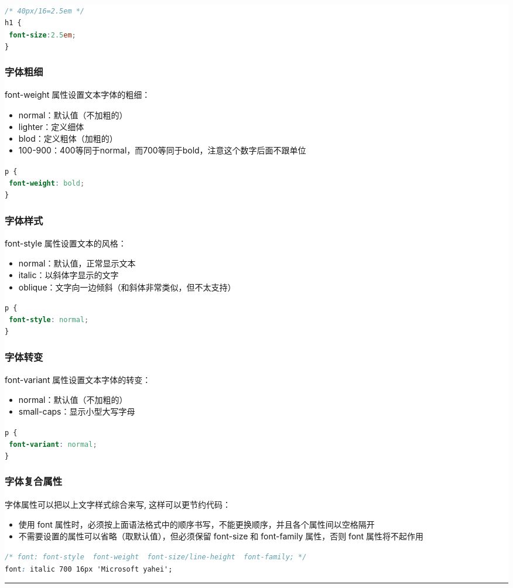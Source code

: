 ```css
/* 40px/16=2.5em */
h1 {
 font-size:2.5em;
} 
```

### 字体粗细

font-weight 属性设置文本字体的粗细：

- normal：默认值（不加粗的）
- lighter：定义细体
- blod：定义粗体（加粗的）
- 100-900：400等同于normal，而700等同于bold，注意这个数字后面不跟单位

```css
p { 
 font-weight: bold;
}
```

### 字体样式

font-style 属性设置文本的风格：

- normal：默认值，正常显示文本
- italic：以斜体字显示的文字
- oblique：文字向一边倾斜（和斜体非常类似，但不太支持）

```css
p { 
 font-style: normal;
}
```

### 字体转变

font-variant 属性设置文本字体的转变：

- normal：默认值（不加粗的）
- small-caps：显示小型大写字母

```css
p { 
 font-variant: normal;
}
```

### 字体复合属性

 字体属性可以把以上文字样式综合来写, 这样可以更节约代码：

- 使用 font 属性时，必须按上面语法格式中的顺序书写，不能更换顺序，并且各个属性间以空格隔开
- 不需要设置的属性可以省略（取默认值），但必须保留 font-size 和 font-family 属性，否则 font 属性将不起作用

```css
/* font: font-style  font-weight  font-size/line-height  font-family; */
font: italic 700 16px 'Microsoft yahei';
```

---